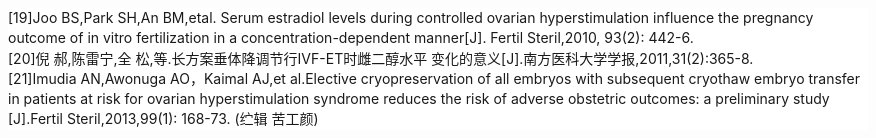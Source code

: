 [19]Joo BS,Park SH,An BM,etal. Serum estradiol levels during controlled ovarian hyperstimulation influence the pregnancy outcome of in vitro fertilization in a concentration-dependent manner[J]. Fertil Steril,2010, 93(2): 442-6.   
[20]倪 郝,陈雷宁,全 松,等.长方案垂体降调节行IVF-ET时雌二醇水平 变化的意义[J].南方医科大学学报,2011,31(2):365-8.   
[21]Imudia AN,Awonuga AO，Kaimal AJ,et al.Elective cryopreservation of all embryos with subsequent cryothaw embryo transfer in patients at risk for ovarian hyperstimulation syndrome reduces the risk of adverse obstetric outcomes: a preliminary study [J].Fertil Steril,2013,99(1): 168-73. (纻辑 苦工颜)